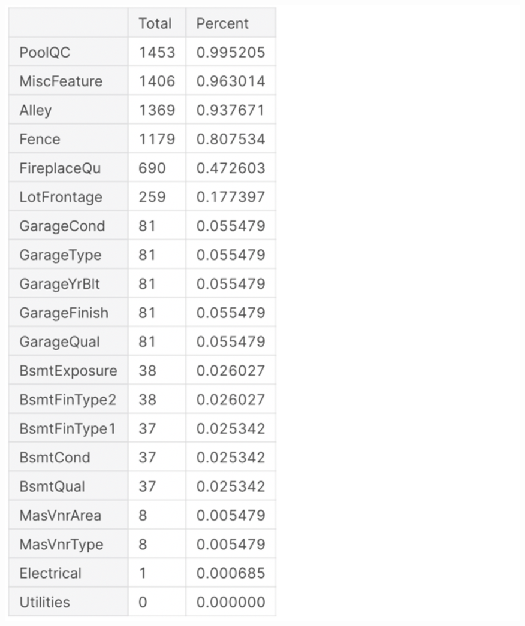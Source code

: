 <div class="fig figcenter fighighlight">
  <a href="/2020/projects/P02/midterm/images/1.png"><img src="/2020/projects/P02/midterm/images/1.png" ></a>
</div>
